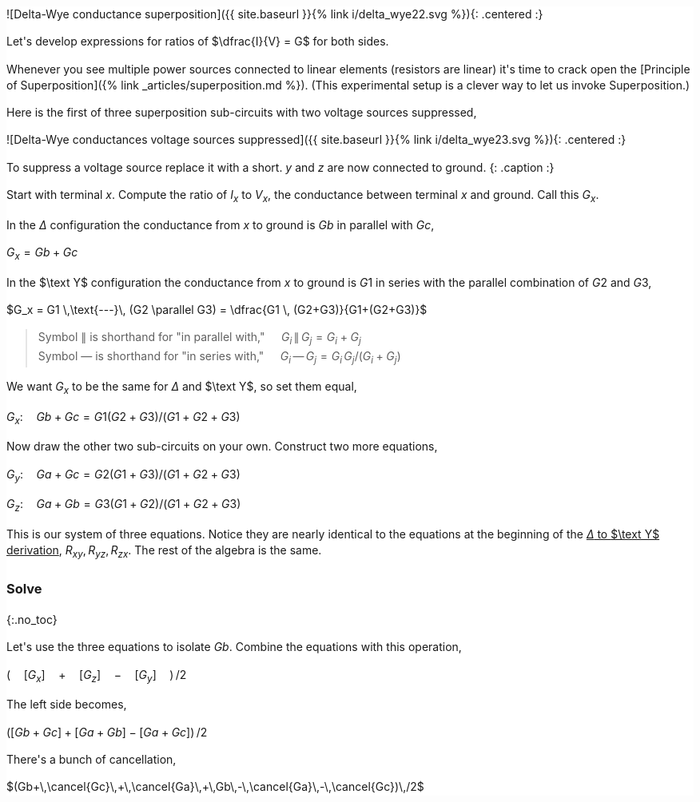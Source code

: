 ![Delta-Wye conductance superposition]({{ site.baseurl }}{% link i/delta_wye22.svg %}){: .centered :}

Let's develop expressions for ratios of $\dfrac{I}{V} = G$ for both sides.

Whenever you see multiple power sources connected to linear elements (resistors are linear) it's time to crack open the [Principle of Superposition]({% link _articles/superposition.md %}). (This experimental setup is a clever way to let us invoke Superposition.)

Here is the first of three superposition sub-circuits with two voltage sources suppressed,

![Delta-Wye conductances voltage sources suppressed]({{ site.baseurl }}{% link i/delta_wye23.svg %}){: .centered :}

To suppress a voltage source replace it with a short. $y$ and $z$ are now connected to ground. 
{: .caption :}

Start with terminal $x$. Compute the ratio of $I_x$ to $V_x$, the conductance between terminal $x$ and ground. Call this $G_x$. 

In the $\Delta$ configuration the conductance from $x$ to ground is $Gb$ in parallel with $Gc$,

$G_x = Gb + Gc$ 

In the $\text Y$ configuration the conductance from $x$ to ground is $G1$ in series with the parallel combination of $G2$ and $G3$,

$G_x = G1 \,\text{---}\, (G2 \parallel G3) = \dfrac{G1 \, (G2+G3)}{G1+(G2+G3)}$

>Symbol $\parallel$ is shorthand for "in parallel with," $\quad G_i \,\parallel \, G_j = G_i + G_j$  
>Symbol $\text{---}$ is shorthand for "in series with," $\quad G_i \,\text{---}\, G_j = G_i \,G_j / (G_i + G_j)$

We want $G_x$ to be the same for $\Delta$ and $\text Y$, so set them equal,

$G_x: \quad Gb + Gc = G1(G2+G3)/(G1+G2+G3)$  

Now draw the other two sub-circuits on your own. Construct two more equations,

$G_y: \quad Ga + Gc = G2(G1+G3)/(G1+G2+G3)$  

$G_z: \quad Ga + Gb = G3(G1+G2)/(G1+G2+G3)$  

This is our system of three equations. Notice they are nearly identical to the equations at the beginning of the [$\Delta$ to $\text Y$ derivation](#delta-to-text-y-derivation), $R_{xy}, R_{yz}, R_{zx}$. The rest of the algebra is the same.

### Solve
{:.no_toc}

Let's use the three equations to isolate $Gb$. Combine the equations with this operation, 

$(\quad[G_x]\quad + \quad [G_z]\quad - \quad [G_y]\quad)\,/2$

The left side becomes,

$([Gb + Gc] + [Ga + Gb] - [Ga + Gc])\,/2$

There's a bunch of cancellation,

$(Gb+\,\cancel{Gc}\,+\,\cancel{Ga}\,+\,Gb\,-\,\cancel{Ga}\,-\,\cancel{Gc})\,/2$
